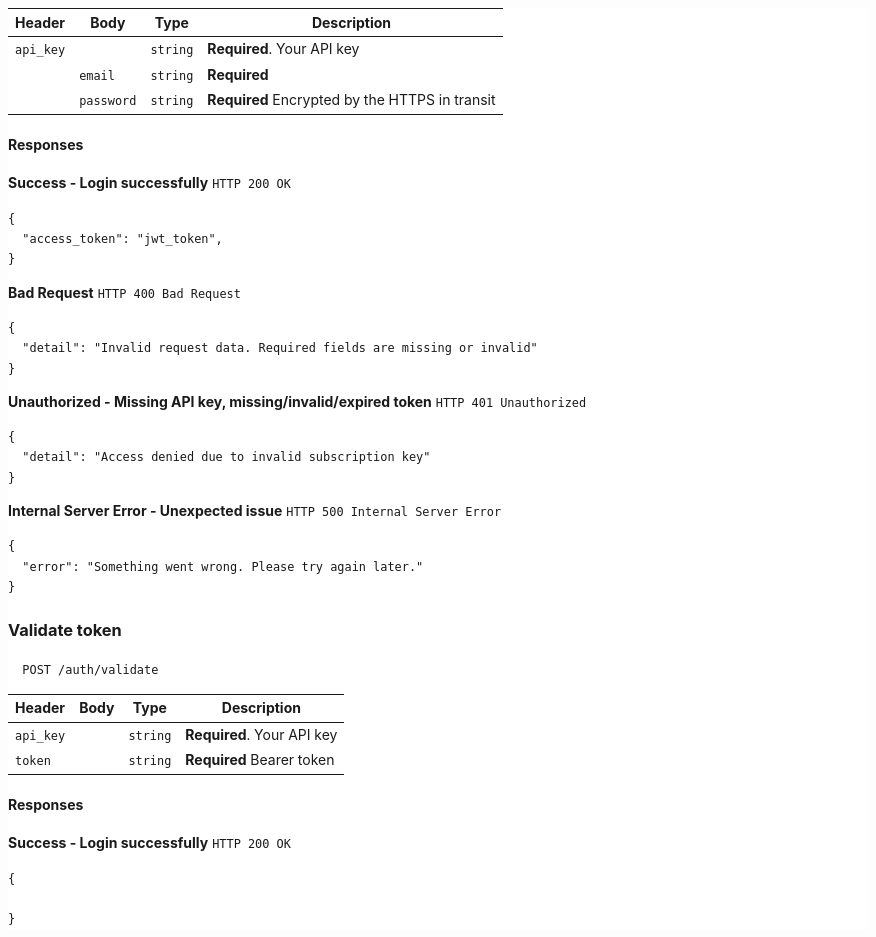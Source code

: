 | Header          | Body            | Type     | Description                        |
|--------------- |--------------- |-------- |---------------------------------- |
| `api_key`      |               | `string` | **Required**. Your API key        |
|               | `email`        | `string` | **Required**                       |
|               | `password`     | `string` | **Required**  Encrypted by the HTTPS in transit                   |


#### Responses
 **Success - Login successfully**
 `HTTP 200 OK`
```
{
  "access_token": "jwt_token",
}
```

**Bad Request**
`HTTP 400 Bad Request`
```
{
  "detail": "Invalid request data. Required fields are missing or invalid"
}
```

**Unauthorized - Missing API key, missing/invalid/expired token**
`HTTP 401 Unauthorized`
```
{
  "detail": "Access denied due to invalid subscription key"
}

```
**Internal Server Error - Unexpected issue**
`HTTP 500 Internal Server Error`
```
{
  "error": "Something went wrong. Please try again later."
}
```
### Validate token
```http
  POST /auth/validate
```

| Header          | Body            | Type     | Description                        |
|--------------- |--------------- |-------- |---------------------------------- |
| `api_key`      |               | `string` | **Required**. Your API key        |
|     `token`        |       | `string` | **Required** Bearer token                       |



#### Responses
 **Success - Login successfully**
 `HTTP 200 OK`
```
{

}
```

